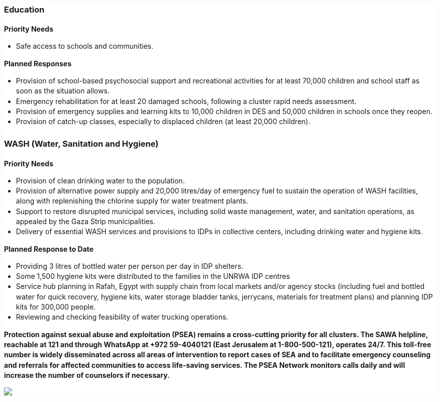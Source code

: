 ### Education

**Priority Needs**

* Safe access to schools and communities.

**Planned Responses**

* Provision of school-based psychosocial support and recreational activities for at least 70,000 children and school staff as soon as the situation allows.
* Emergency rehabilitation for at least 20 damaged schools, following a cluster rapid needs assessment.
* Provision of emergency supplies and learning kits to 10,000 children in DES and 50,000 children in schools once they reopen.
* Provision of catch-up classes, especially to displaced children (at least 20,000 children).

### WASH (Water, Sanitation and Hygiene)

**Priority Needs**

* Provision of clean drinking water to the population.
* Provision of alternative power supply and 20,000 litres/day of emergency fuel to sustain the operation of WASH facilities, along with replenishing the chlorine supply for water treatment plants.
* Support to restore disrupted municipal services, including solid waste management, water, and sanitation operations, as appealed by the Gaza Strip municipalities.
* Delivery of essential WASH services and provisions to IDPs in collective centers, including drinking water and hygiene kits.

**Planned Response to Date**

* Providing 3 litres of bottled water per person per day in IDP shelters.
* Some 1,500 hygiene kits were distributed to the families in the UNRWA IDP centres
* Service hub planning in Rafah, Egypt with supply chain from local markets and/or agency stocks (including fuel and bottled water for quick recovery, hygiene kits, water storage bladder tanks, jerrycans, materials for treatment plans) and planning IDP kits for 300,000 people.
* Reviewing and checking feasibility of water trucking operations.

**Protection against sexual abuse and exploitation (PSEA) remains a cross-cutting priority for all clusters. The SAWA helpline, reachable at 121 and through WhatsApp at +972 59-4040121 (East Jerusalem at 1-800-500-121), operates 24/7\. This toll-free number is widely disseminated across all areas of intervention to report cases of SEA and to facilitate emergency counseling and referrals for affected communities to access life-saving services. The PSEA Network monitors calls daily and will increase the number of counselors if necessary.**

[ ![](/sites/default/files/styles/phone_x1_767_/public/flash-update-no3_oct_escalation-2023-opt_map1.jpg?itok=XuQheK4l)](/sites/default/files/flash-update-no3%5Foct%5Fescalation-2023-opt%5Fmap1.jpg) 